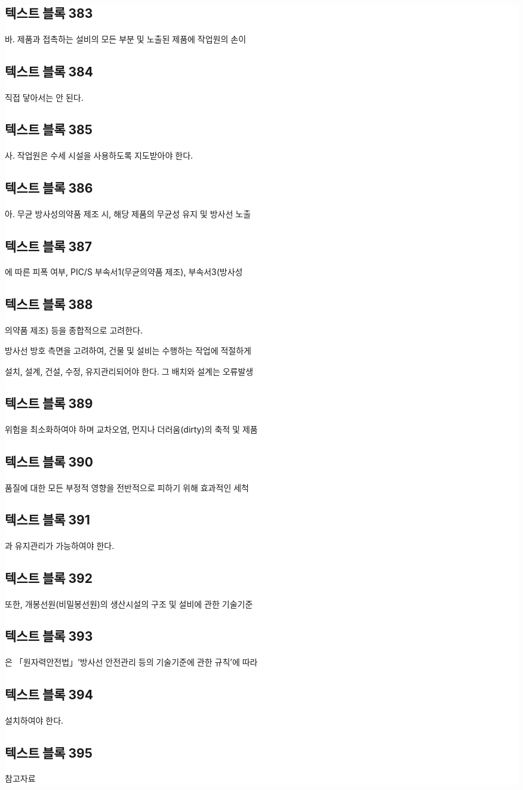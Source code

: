 ## 텍스트 블록 383
바. 제품과 접촉하는 설비의 모든 부분 및 노출된 제품에 작업원의 손이

## 텍스트 블록 384
직접 닿아서는 안 된다.

## 텍스트 블록 385
사. 작업원은 수세 시설을 사용하도록 지도받아야 한다.

## 텍스트 블록 386
아. 무균 방사성의약품 제조 시, 해당 제품의 무균성 유지 및 방사선 노출

## 텍스트 블록 387
에 따른 피폭 여부, PIC/S 부속서1(무균의약품 제조), 부속서3(방사성

## 텍스트 블록 388
의약품 제조) 등을 종합적으로 고려한다.

방사선 방호 측면을 고려하여, 건물 및 설비는 수행하는 작업에 적절하게

설치, 설계, 건설, 수정, 유지관리되어야 한다. 그 배치와 설계는 오류발생

## 텍스트 블록 389
위험을 최소화하여야 하며 교차오염, 먼지나 더러움(dirty)의 축적 및 제품

## 텍스트 블록 390
품질에 대한 모든 부정적 영향을 전반적으로 피하기 위해 효과적인 세척

## 텍스트 블록 391
과 유지관리가 가능하여야 한다.

## 텍스트 블록 392
또한, 개봉선원(비밀봉선원)의 생산시설의 구조 및 설비에 관한 기술기준

## 텍스트 블록 393
은 「원자력안전법」‘방사선 안전관리 등의 기술기준에 관한 규칙’에 따라

## 텍스트 블록 394
설치하여야 한다.

## 텍스트 블록 395
참고자료

